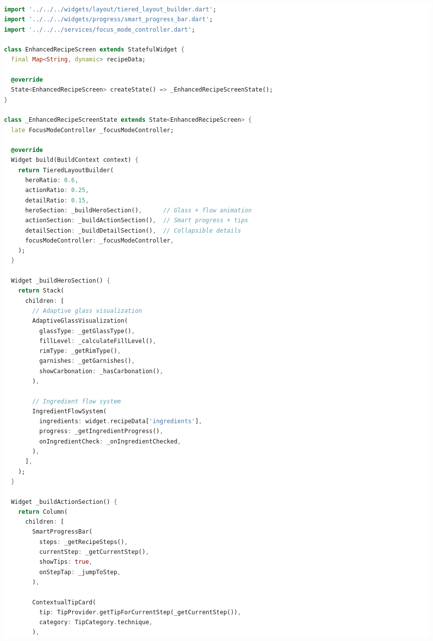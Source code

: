 ```dart
import '../../../widgets/layout/tiered_layout_builder.dart';
import '../../../widgets/progress/smart_progress_bar.dart';
import '../../../services/focus_mode_controller.dart';

class EnhancedRecipeScreen extends StatefulWidget {
  final Map<String, dynamic> recipeData;
  
  @override
  State<EnhancedRecipeScreen> createState() => _EnhancedRecipeScreenState();
}

class _EnhancedRecipeScreenState extends State<EnhancedRecipeScreen> {
  late FocusModeController _focusModeController;
  
  @override
  Widget build(BuildContext context) {
    return TieredLayoutBuilder(
      heroRatio: 0.6,
      actionRatio: 0.25,
      detailRatio: 0.15,
      heroSection: _buildHeroSection(),      // Glass + flow animation
      actionSection: _buildActionSection(),  // Smart progress + tips
      detailSection: _buildDetailSection(),  // Collapsible details
      focusModeController: _focusModeController,
    );
  }
  
  Widget _buildHeroSection() {
    return Stack(
      children: [
        // Adaptive glass visualization
        AdaptiveGlassVisualization(
          glassType: _getGlassType(),
          fillLevel: _calculateFillLevel(),
          rimType: _getRimType(),
          garnishes: _getGarnishes(),
          showCarbonation: _hasCarbonation(),
        ),
        
        // Ingredient flow system
        IngredientFlowSystem(
          ingredients: widget.recipeData['ingredients'],
          progress: _getIngredientProgress(),
          onIngredientCheck: _onIngredientChecked,
        ),
      ],
    );
  }
  
  Widget _buildActionSection() {
    return Column(
      children: [
        SmartProgressBar(
          steps: _getRecipeSteps(),
          currentStep: _getCurrentStep(),
          showTips: true,
          onStepTap: _jumpToStep,
        ),
        
        ContextualTipCard(
          tip: TipProvider.getTipForCurrentStep(_getCurrentStep()),
          category: TipCategory.technique,
        ),
```